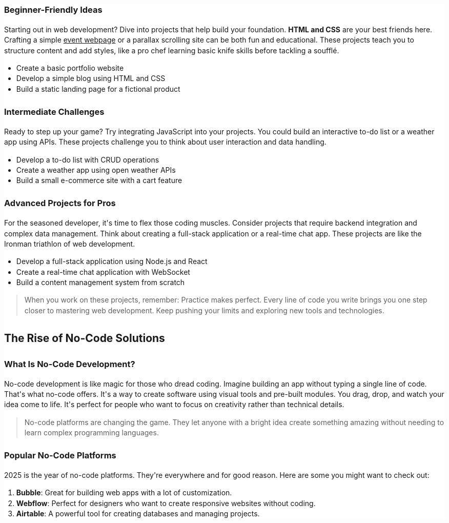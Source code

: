 ### Beginner-Friendly Ideas

Starting out in web development? Dive into projects that help build your foundation. **HTML and CSS** are your best friends here. Crafting a simple [event webpage](https://dev.to/arindam_1729/top-5-open-source-projects-you-must-explore-before-2025-3l6l) or a parallax scrolling site can be both fun and educational. These projects teach you to structure content and add styles, like a pro chef learning basic knife skills before tackling a soufflé.

*   Create a basic portfolio website
*   Develop a simple blog using HTML and CSS
*   Build a static landing page for a fictional product

### Intermediate Challenges

Ready to step up your game? Try integrating JavaScript into your projects. You could build an interactive to-do list or a weather app using APIs. These projects challenge you to think about user interaction and data handling.

*   Develop a to-do list with CRUD operations
*   Create a weather app using open weather APIs
*   Build a small e-commerce site with a cart feature

### Advanced Projects for Pros

For the seasoned developer, it's time to flex those coding muscles. Consider projects that require backend integration and complex data management. Think about creating a full-stack application or a real-time chat app. These projects are like the Ironman triathlon of web development.

*   Develop a full-stack application using Node.js and React
*   Create a real-time chat application with WebSocket
*   Build a content management system from scratch

> When you work on these projects, remember: Practice makes perfect. Every line of code you write brings you one step closer to mastering web development. Keep pushing your limits and exploring new tools and technologies.

## The Rise of No-Code Solutions

### What Is No-Code Development?

No-code development is like magic for those who dread coding. Imagine building an app without typing a single line of code. That's what no-code offers. It's a way to create software using visual tools and pre-built modules. You drag, drop, and watch your idea come to life. It's perfect for people who want to focus on creativity rather than technical details.

> No-code platforms are changing the game. They let anyone with a bright idea create something amazing without needing to learn complex programming languages.

### Popular No-Code Platforms

2025 is the year of no-code platforms. They're everywhere and for good reason. Here are some you might want to check out:

1.  **Bubble**: Great for building web apps with a lot of customization.
2.  **Webflow**: Perfect for designers who want to create responsive websites without coding.
3.  **Airtable**: A powerful tool for creating databases and managing projects.
